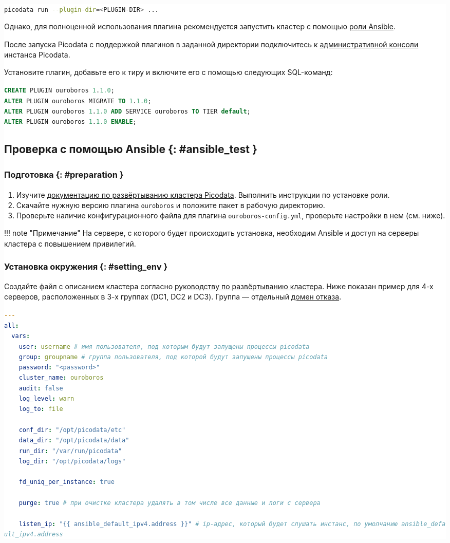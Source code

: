 ```bash
picodata run --plugin-dir=<PLUGIN-DIR> ...
```

Однако, для полноценной использования плагина рекомендуется запустить кластер с помощью [роли Ansible].

[командной строки]: ../reference/cli.md
[роли Ansible]: ../admin/deploy_ansible.md

После запуска Picodata с поддержкой плагинов в заданной директории подключитесь к [административной
консоли] инстанса Picodata.

Установите плагин, добавьте его к тиру и включите его с помощью
следующих SQL-команд:

```sql
CREATE PLUGIN ouroboros 1.1.0;
ALTER PLUGIN ouroboros MIGRATE TO 1.1.0;
ALTER PLUGIN ouroboros 1.1.0 ADD SERVICE ouroboros TO TIER default;
ALTER PLUGIN ouroboros 1.1.0 ENABLE;
```

[административной консоли]: ../tutorial/connecting.md#admin_console

## Проверка с помощью Ansible {: #ansible_test }

### Подготовка {: #preparation }

1. Изучите [документацию по развёртыванию кластера Picodata](https://docs.picodata.io/picodata/stable/tutorial/deploy_ansible/). Выполнить инструкции по установке роли.
2. Скачайте нужную версию плагина `ouroboros` и положите пакет в рабочую директорию.
3. Проверьте наличие конфигурационного файла для плагина `ouroboros-config.yml`, проверьте настройки в нем (см. ниже).

!!! note "Примечание"
    На сервере, с которого будет происходить установка,
    необходим Ansible и доступ на серверы кластера с повышением привилегий.

### Установка окружения {: #setting_env }

Создайте файл с описанием кластера согласно [руководству по
развёртыванию кластера](../admin/deploy_ansible.md). Ниже показан пример
для 4-х серверов, расположенных в 3-х группах (DC1, DC2 и DC3). Группа —
отдельный [домен отказа].

[домен отказа]: ../overview/glossary.md#failure_domain

```yaml title="ouroboros.yml"
---
all:
  vars:
    user: username # имя пользователя, под которым будут запущены процессы picodata
    group: groupname # группа пользователя, под которой будут запущены процессы picodata
    password: "<password>"
    cluster_name: ouroboros
    audit: false
    log_level: warn
    log_to: file

    conf_dir: "/opt/picodata/etc"
    data_dir: "/opt/picodata/data"
    run_dir: "/var/run/picodata"
    log_dir: "/opt/picodata/logs"

    fd_uniq_per_instance: true

    purge: true # при очистке кластера удалять в том числе все данные и логи с сервера

    listen_ip: "{{ ansible_default_ipv4.address }}" # ip-адрес, который будет слушать инстанс, по умолчанию ansible_default_ipv4.address

```

[развернуть кластер]: ../tutorial/deploy.md
[файберов]: ../overview/glossary.md#fiber
[Grafana]: ../admin/monitoring.md#grafana
[dashboard.grafana.json]: https://git.picodata.io/picodata/plugin/uroboros/-/raw/master/observability/dashboard.grafana.json